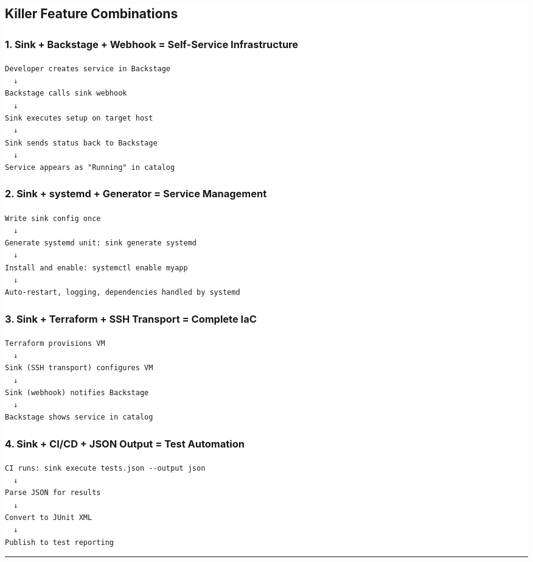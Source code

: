 
## Killer Feature Combinations

### 1. **Sink + Backstage + Webhook = Self-Service Infrastructure**

```
Developer creates service in Backstage
  ↓
Backstage calls sink webhook
  ↓
Sink executes setup on target host
  ↓
Sink sends status back to Backstage
  ↓
Service appears as "Running" in catalog
```

### 2. **Sink + systemd + Generator = Service Management**

```
Write sink config once
  ↓
Generate systemd unit: sink generate systemd
  ↓
Install and enable: systemctl enable myapp
  ↓
Auto-restart, logging, dependencies handled by systemd
```

### 3. **Sink + Terraform + SSH Transport = Complete IaC**

```
Terraform provisions VM
  ↓
Sink (SSH transport) configures VM
  ↓
Sink (webhook) notifies Backstage
  ↓
Backstage shows service in catalog
```

### 4. **Sink + CI/CD + JSON Output = Test Automation**

```
CI runs: sink execute tests.json --output json
  ↓
Parse JSON for results
  ↓
Convert to JUnit XML
  ↓
Publish to test reporting
```

---